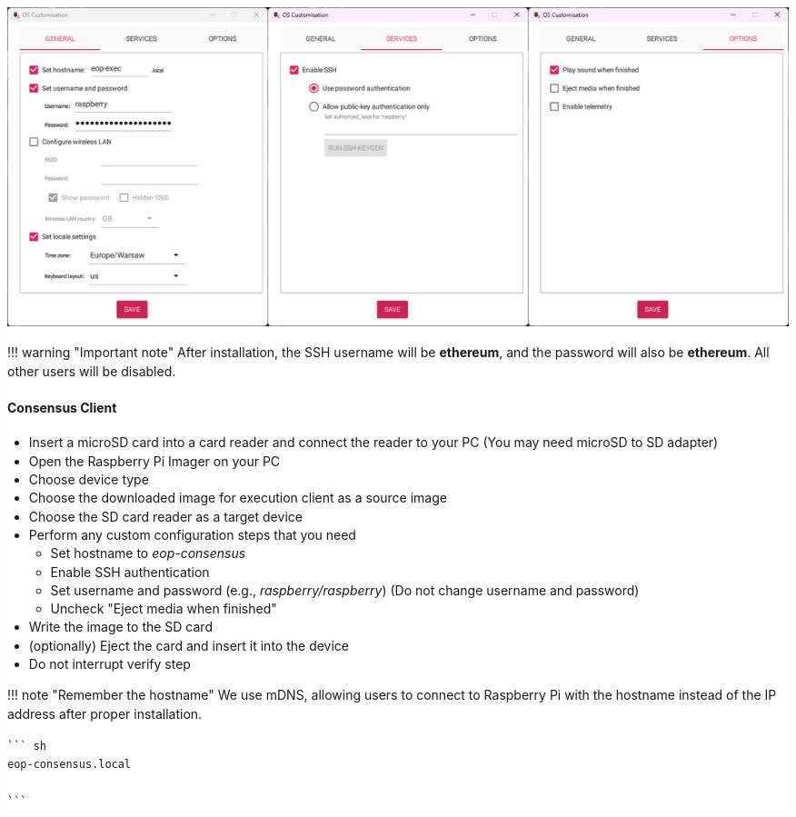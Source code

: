 ![Sample Raspbberyy Pi Imager configuration](../img/img-raspberry-imager-example-exec.png)

!!! warning "Important note" 
    After installation, the SSH username will be **ethereum**, and the password will also be **ethereum**. All other users will be disabled.


#### Consensus Client

- Insert a microSD card into a card reader and connect the reader to your PC (You may need microSD to SD adapter)
- Open the Raspberry Pi Imager on your PC
- Choose device type
- Choose the downloaded image for execution client as a source image
- Choose the SD card reader as a target device
- Perform any custom configuration steps that you need
    - Set hostname to _eop-consensus_
    - Enable SSH authentication
    - Set username and password (e.g., _raspberry/raspberry_) (Do not change username and password)
    - Uncheck "Eject media when finished"
- Write the image to the SD card
- (optionally) Eject the card and insert it into the device
- Do not interrupt verify step


!!! note "Remember the hostname" 
    We use mDNS, allowing users to connect to Raspberry Pi with the hostname instead of the IP address after proper installation.
    
    ``` sh
    eop-consensus.local
    
    ```
